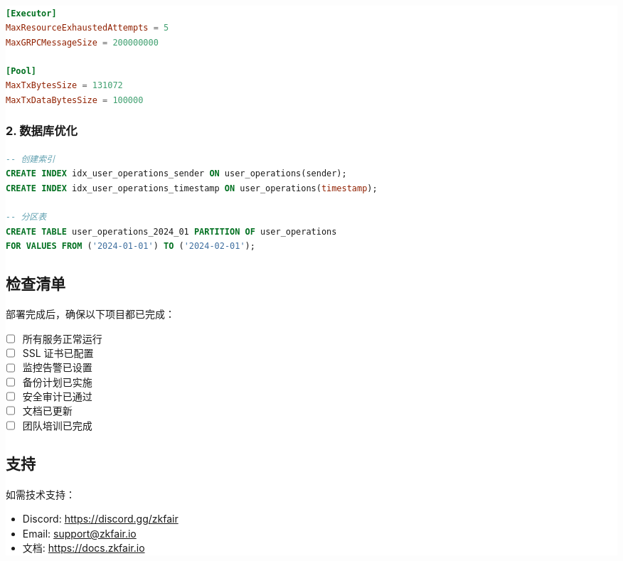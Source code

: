 ```toml
[Executor]
MaxResourceExhaustedAttempts = 5
MaxGRPCMessageSize = 200000000

[Pool]
MaxTxBytesSize = 131072
MaxTxDataBytesSize = 100000
```

### 2. 数据库优化

```sql
-- 创建索引
CREATE INDEX idx_user_operations_sender ON user_operations(sender);
CREATE INDEX idx_user_operations_timestamp ON user_operations(timestamp);

-- 分区表
CREATE TABLE user_operations_2024_01 PARTITION OF user_operations
FOR VALUES FROM ('2024-01-01') TO ('2024-02-01');
```

## 检查清单

部署完成后，确保以下项目都已完成：

- [ ] 所有服务正常运行
- [ ] SSL 证书已配置
- [ ] 监控告警已设置
- [ ] 备份计划已实施
- [ ] 安全审计已通过
- [ ] 文档已更新
- [ ] 团队培训已完成

## 支持

如需技术支持：
- Discord: https://discord.gg/zkfair
- Email: support@zkfair.io
- 文档: https://docs.zkfair.io